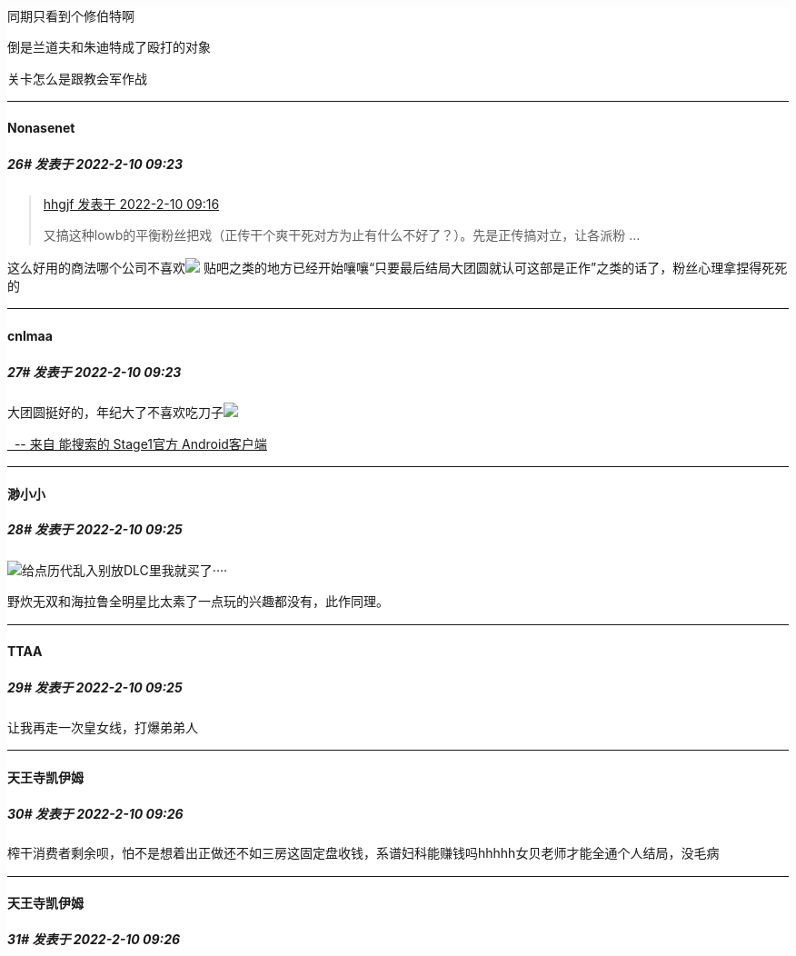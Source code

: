 同期只看到个修伯特啊

倒是兰道夫和朱迪特成了殴打的对象

关卡怎么是跟教会军作战

*****

####  Nonasenet  
##### 26#       发表于 2022-2-10 09:23

<blockquote><a href="httphttps://bbs.saraba1st.com/2b/forum.php?mod=redirect&amp;goto=findpost&amp;pid=54615777&amp;ptid=2051686" target="_blank">hhgjf 发表于 2022-2-10 09:16</a>

又搞这种lowb的平衡粉丝把戏（正传干个爽干死对方为止有什么不好了？）。先是正传搞对立，让各派粉 ...</blockquote>
这么好用的商法哪个公司不喜欢<img src="https://static.saraba1st.com/image/smiley/face2017/068.png" referrerpolicy="no-referrer"> 贴吧之类的地方已经开始嚷嚷“只要最后结局大团圆就认可这部是正作”之类的话了，粉丝心理拿捏得死死的

*****

####  cnlmaa  
##### 27#       发表于 2022-2-10 09:23

大团圆挺好的，年纪大了不喜欢吃刀子<img src="https://static.saraba1st.com/image/smiley/face2017/034.png" referrerpolicy="no-referrer">

[  -- 来自 能搜索的 Stage1官方 Android客户端](https://www.coolapk.com/apk/140634)

*****

####  渺小小  
##### 28#       发表于 2022-2-10 09:25

<img src="https://static.saraba1st.com/image/smiley/face2017/013.png" referrerpolicy="no-referrer">给点历代乱入别放DLC里我就买了····

野炊无双和海拉鲁全明星比太素了一点玩的兴趣都没有，此作同理。

*****

####  TTAA  
##### 29#       发表于 2022-2-10 09:25

让我再走一次皇女线，打爆弟弟人

*****

####  天王寺凯伊姆  
##### 30#       发表于 2022-2-10 09:26

榨干消费者剩余呗，怕不是想着出正做还不如三房这固定盘收钱，系谱妇科能赚钱吗hhhhh女贝老师才能全通个人结局，没毛病



*****

####  天王寺凯伊姆  
##### 31#       发表于 2022-2-10 09:26
